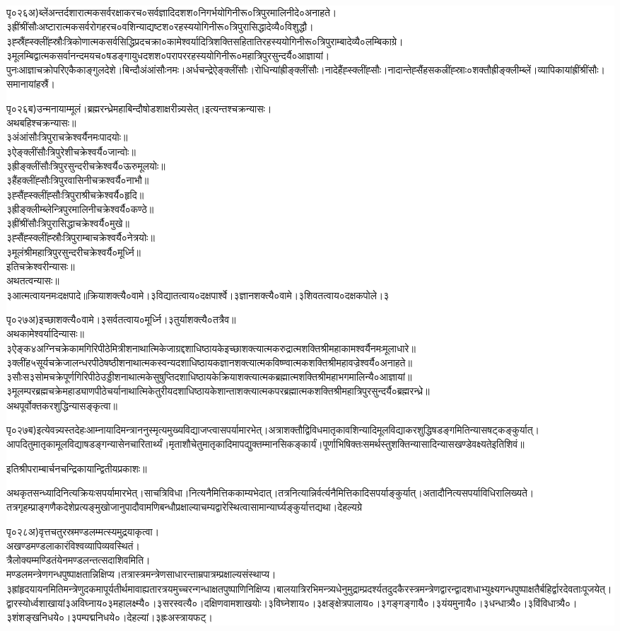 पृ०२६अ)ब्लेंअन्तर्दशारात्मकसर्वरक्षाकरच०सर्वज्ञादिदशश०निगर्भयोगिनीरू०त्रिपुरमालिनीदे०अनाहते।  
३ह्रींश्रींसौःअष्टारात्मकसर्वरोगहरच०वशिन्याद्यष्टश०रहस्ययोगिनीरू०त्रिपुरासिद्धादेव्यै०विशुद्धौ।  
३ह्स्रैंह्स्क्लींह्स्रौःत्रिकोणात्मकसर्वसिद्धिप्रदचक्रा०कामेश्वर्यादित्रिशक्तिसहितातिरहस्ययोगिनीरू०त्रिपुराम्बादेव्यै०लम्बिकाग्रे।  
३मूलम्बिद्वात्मकसर्वानन्दमयच०षडङ्गायुधदशश०परापररहस्ययोगिनीरू०महात्रिपुरसुन्दर्यै०आज्ञायां।  
पुनःआज्ञाचक्रोपरिएकैकाङ्गुलदेशे।बिन्दौअंआंसौःनमः।अर्धचन्द्रेऐङ्क्लींसौः।रोधिन्यांह्रीङ्क्लींसौः।नादेहैंह्स्क्लींह्सौः।नादान्तेह्सैंहसकल्रींह्स्राः०शक्तौह्रीङ्क्लीम्ब्लें।व्यापिकायांह्रींश्रींसौः।समानायांहस्रैं।  
  
पृ०२६ब)उन्मनायाम्मूलं।ब्रह्मरन्ध्रेमहाबिन्दौषोडशाक्षरीन्न्यसेत्।इत्यन्तश्चक्रन्यासः।  
अथबहिश्चक्रन्यासः॥  
३अंआंसौःत्रिपुराचक्रेश्वर्यैनमःपादयोः॥  
३ऐङ्क्लींसौःत्रिपुरेशीचक्रेश्वर्यै०जान्वोः॥  
३ह्रीङ्क्लींसौःत्रिपुरसुन्दरीचक्रेश्वर्यै०ऊरुमूलयोः॥  
३हैंहक्लींह्सौःत्रिपुरवासिनीचक्रश्वर्यै०नाभौ॥  
३ह्सैंह्स्क्लींह्सौःत्रिपुराश्रीचक्रेश्वर्यै०हृदि॥  
३ह्रीङ्क्लीम्ब्लेन्त्रिपुरमालिनीचक्रेश्वर्यै०कण्ठे॥  
३ह्रींश्रींसौःत्रिपुरासिद्धाचक्रेश्वर्यै०मुखे॥  
३ह्सैंह्स्क्लींह्स्रौःत्रिपुराम्बाचक्रेश्वर्यै०नेत्रयोः॥  
३मूलंश्रीमहात्रिपुरसुन्दरीचक्रेश्वर्यै०मूर्ध्नि॥  
इतिचक्रेश्वरीन्यासः॥  
अथतत्वन्यासः॥  
३आत्मत्वायनमःदक्षपादे॥क्रियाशक्त्यै०वामे।३विद्यातत्वाय०दक्षपार्श्वे।३ज्ञानशक्त्यै०वामे।३शिवतत्वाय०दक्षकपोले।३  
  
पृ०२७अ)इच्छाशक्त्यै०वामे।३सर्वतत्वाय०मूर्ध्नि।३तुर्याशक्त्यै०तत्रैव॥  
अथकामेश्वर्यादिन्यासः॥  
३ऐङ्क४अग्निचक्रेकामगिरिपीठेमित्रीशनाथात्मिकेजाग्रद्दशाधिष्ठायकेइच्छाशक्त्यात्मकरुद्रात्मशक्तिश्रीमहाकामश्वर्यैनमःमूलाधारे॥  
३क्लींह५सूर्यचक्रेजालन्धरपीठेषष्ठीशनाथात्मकस्वन्यदशाधिष्ठायकज्ञानशक्त्यात्मकविष्ण्वात्मकशक्तिश्रीमहावज्रेश्वर्यै०अनाहते॥  
३सौःस३सोमचक्रेपूर्णगिरिपीठेउड्डीशनाथात्मकेसुषुप्तिदशाधिष्ठायकेक्रियाशक्त्यात्मकब्रह्मात्मशक्तिश्रीमहाभगमालिन्यै०आज्ञायां॥  
३मूलम्परब्रह्मचक्रेमहाड्याणपीठेचर्यानाथात्मिकेतुरीयदशाधिष्ठायकेशान्ताशक्त्यात्मकपरब्रह्मात्मकशक्तिश्रीमहात्रिपुरसुन्दर्यै०ब्रह्मरन्ध्रे॥  
अथपूर्वोक्तकरशुद्धिन्यासङ्कृत्वा॥  
  
पृ०२७ब)इत्येवन्न्यस्तदेहःआम्नायादिमन्त्राननुस्मृत्यमुख्यविद्याजप्त्वासपर्यामारभेत्।अत्राशक्तौद्विविधमातृकावशिन्यादिमूलविद्याकरशुद्धिषडङ्गमितिन्यासषट्कङ्कुर्यात्।आपदितुमातृकामूलविद्याषडङ्गन्यासेनचारितार्थ्यं।मृताशौचेतुमातृकादिमापद्युक्तम्मानसिकङ्कार्यं।पूर्णाभिषिक्तःसमर्थस्तुशक्तिन्यासादिन्यासखण्डेवक्ष्यतेइतिशिवं॥  
  
इतिश्रीपराम्बार्चनचन्द्रिकायान्द्वितीयप्रकाशः॥  
  
अथकृतसन्ध्यादिनित्यक्रियःसपर्यामारभेत्।साचत्रिविधा।नित्यनैमित्तिककाम्यभेदात्।तत्रनित्यान्निर्वर्त्यनैमित्तिकादिसपर्याङ्कुर्यात्।अतादौनित्यसपर्याविधिरालिख्यते।तत्रगृहम्प्राङ्गणैकदेशेप्रत्यङ्मुखोजानुपादौवामणिबन्धौप्रक्षाल्याचम्यद्वारेस्थित्वासामान्यार्घ्यङ्कुर्यात्तद्यथा।देहल्यग्रे  
  
पृ०२८अ)वृत्तचतुरस्रमण्डलम्मत्स्यमुद्रयाकृत्वा।  
अखण्डमण्डलाकारंविश्वव्यापिव्यवस्थितं।  
त्रैलोक्यम्मण्डितंयेनमण्डलन्तत्सदाशिवमिति।  
मण्डलमन्त्रेणगन्धपुष्पाक्षतान्निक्षिप्य।तत्रास्त्रमन्त्रेणसाधारन्ताम्रपात्रम्प्रक्षाल्यसंस्थाप्य।  
३ह्रांहृदयायनमितिमन्त्रेणुदकमापूर्यतीर्थमावाह्यतारत्रयमुच्चरन्गन्धाक्षतपुष्पाणिनिक्षिप्य।बालयात्रिरभिमन्त्र्यधेनुमुद्राम्प्रदर्श्यतदुदकैरस्त्रमन्त्रेणद्वारन्द्वादशधाभ्युक्ष्यगन्धपुष्पाक्षतैर्बहिर्द्वारदेवताःपूजयेत्।  
द्वारस्योर्ध्वशाखायां३अविघ्नाय०३महालक्ष्म्यै०।३सरस्वत्यै०।दक्षिणवामशाखयोः।३विघ्नेशाय०।३क्षङ्क्षेत्रपालाय०।३गङ्गङ्गायै०।३यंयमुनायै०।३धन्धात्र्यै०।३विंविधात्र्यै०।३शंशङ्खनिधये०।३पम्पद्मनिधये०।देहल्यां।३ह्रःअस्त्रायफट्।  
  